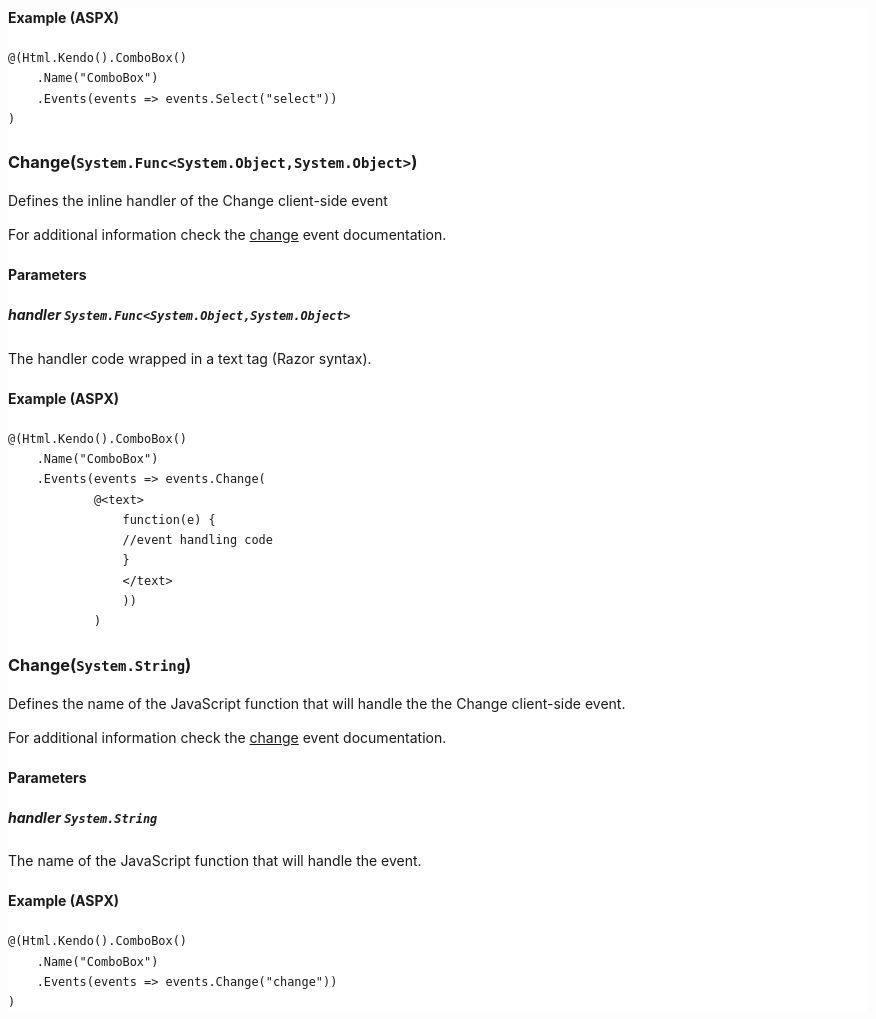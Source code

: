 


#### Example (ASPX)
    @(Html.Kendo().ComboBox()
        .Name("ComboBox")
        .Events(events => events.Select("select"))
    )


### Change(`System.Func<System.Object,System.Object>`)
Defines the inline handler of the Change client-side event

For additional information check the [change](/kendo-ui/api/web/combobox#events-change) event documentation.


#### Parameters

##### handler `System.Func<System.Object,System.Object>`
The handler code wrapped in a text tag (Razor syntax).




#### Example (ASPX)
    @(Html.Kendo().ComboBox()
        .Name("ComboBox")
        .Events(events => events.Change(
                @<text>
                    function(e) {
                    //event handling code
                    }
                    </text>
                    ))
                )


### Change(`System.String`)
Defines the name of the JavaScript function that will handle the the Change client-side event.

For additional information check the [change](/kendo-ui/api/web/combobox#events-change) event documentation.


#### Parameters

##### handler `System.String`
The name of the JavaScript function that will handle the event.




#### Example (ASPX)
    @(Html.Kendo().ComboBox()
        .Name("ComboBox")
        .Events(events => events.Change("change"))
    )

